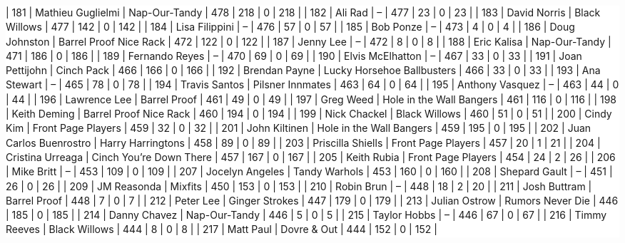 |  181 | Mathieu Guglielmi      | Nap-Our-Tandy                |    478 |         218 |            0 |   218 |
|  182 | Ali Rad                | –                            |    477 |          23 |            0 |    23 |
|  183 | David Norris           | Black Willows                |    477 |         142 |            0 |   142 |
|  184 | Lisa Filippini         | –                            |    476 |          57 |            0 |    57 |
|  185 | Bob Ponze              | –                            |    473 |           4 |            0 |     4 |
|  186 | Doug Johnston          | Barrel Proof Nice Rack       |    472 |         122 |            0 |   122 |
|  187 | Jenny Lee              | –                            |    472 |           8 |            0 |     8 |
|  188 | Eric Kalisa            | Nap-Our-Tandy                |    471 |         186 |            0 |   186 |
|  189 | Fernando Reyes         | –                            |    470 |          69 |            0 |    69 |
|  190 | Elvis McElhatton       | –                            |    467 |          33 |            0 |    33 |
|  191 | Joan Pettijohn         | Cinch Pack                   |    466 |         166 |            0 |   166 |
|  192 | Brendan Payne          | Lucky Horsehoe Ballbusters   |    466 |          33 |            0 |    33 |
|  193 | Ana Stewart            | –                            |    465 |          78 |            0 |    78 |
|  194 | Travis Santos          | Pilsner Innmates             |    463 |          64 |            0 |    64 |
|  195 | Anthony Vasquez        | –                            |    463 |          44 |            0 |    44 |
|  196 | Lawrence Lee           | Barrel Proof                 |    461 |          49 |            0 |    49 |
|  197 | Greg Weed              | Hole in the Wall Bangers     |    461 |         116 |            0 |   116 |
|  198 | Keith Deming           | Barrel Proof Nice Rack       |    460 |         194 |            0 |   194 |
|  199 | Nick Chackel           | Black Willows                |    460 |          51 |            0 |    51 |
|  200 | Cindy Kim              | Front Page Players           |    459 |          32 |            0 |    32 |
|  201 | John Kiltinen          | Hole in the Wall Bangers     |    459 |         195 |            0 |   195 |
|  202 | Juan Carlos Buenrostro | Harry Harringtons            |    458 |          89 |            0 |    89 |
|  203 | Priscilla Shiells      | Front Page Players           |    457 |          20 |            1 |    21 |
|  204 | Cristina Urreaga       | Cinch You’re Down There      |    457 |         167 |            0 |   167 |
|  205 | Keith Rubia            | Front Page Players           |    454 |          24 |            2 |    26 |
|  206 | Mike Britt             | –                            |    453 |         109 |            0 |   109 |
|  207 | Jocelyn Angeles        | Tandy Warhols                |    453 |         160 |            0 |   160 |
|  208 | Shepard Gault          | –                            |    451 |          26 |            0 |    26 |
|  209 | JM Reasonda            | Mixfits                      |    450 |         153 |            0 |   153 |
|  210 | Robin Brun             | –                            |    448 |          18 |            2 |    20 |
|  211 | Josh Buttram           | Barrel Proof                 |    448 |           7 |            0 |     7 |
|  212 | Peter Lee              | Ginger Strokes               |    447 |         179 |            0 |   179 |
|  213 | Julian Ostrow          | Rumors Never Die             |    446 |         185 |            0 |   185 |
|  214 | Danny Chavez           | Nap-Our-Tandy                |    446 |           5 |            0 |     5 |
|  215 | Taylor Hobbs           | –                            |    446 |          67 |            0 |    67 |
|  216 | Timmy Reeves           | Black Willows                |    444 |           8 |            0 |     8 |
|  217 | Matt Paul              | Dovre & Out                  |    444 |         152 |            0 |   152 |
